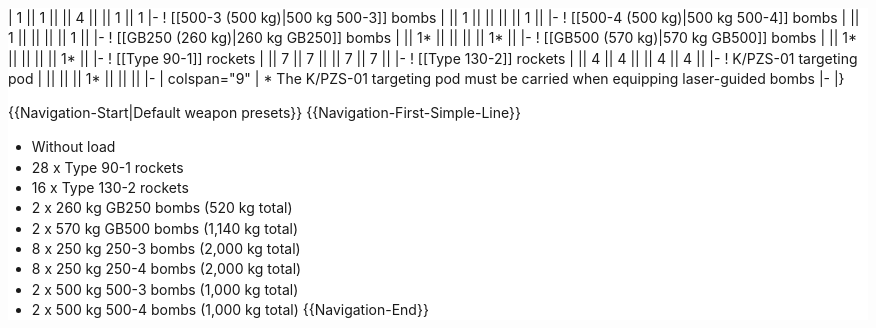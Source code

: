 | 1 || 1 || || 4 || || 1 || 1
|-
! [[500-3 (500 kg)|500 kg 500-3]] bombs
| || 1 || || || || 1 ||
|-
! [[500-4 (500 kg)|500 kg 500-4]] bombs
| || 1 || || || || 1 ||
|-
! [[GB250 (260 kg)|260 kg GB250]] bombs
| || 1* || || || || 1* ||
|-
! [[GB500 (570 kg)|570 kg GB500]] bombs
| || 1* || || || || 1* ||
|-
! [[Type 90-1]] rockets
| || 7 || 7 || || 7 || 7 ||
|-
! [[Type 130-2]] rockets
| || 4 || 4 || || 4 || 4 ||
|-
! K/PZS-01 targeting pod
| || || || 1* || || ||
|-
| colspan="9" | * The K/PZS-01 targeting pod must be carried when equipping laser-guided bombs
|-
|}

{{Navigation-Start|Default weapon presets}}
{{Navigation-First-Simple-Line}}

* Without load
* 28 x Type 90-1 rockets
* 16 x Type 130-2 rockets
* 2 x 260 kg GB250 bombs (520 kg total)
* 2 x 570 kg GB500 bombs (1,140 kg total)
* 8 x 250 kg 250-3 bombs (2,000 kg total)
* 8 x 250 kg 250-4 bombs (2,000 kg total)
* 2 x 500 kg 500-3 bombs (1,000 kg total)
* 2 x 500 kg 500-4 bombs (1,000 kg total)
{{Navigation-End}}
